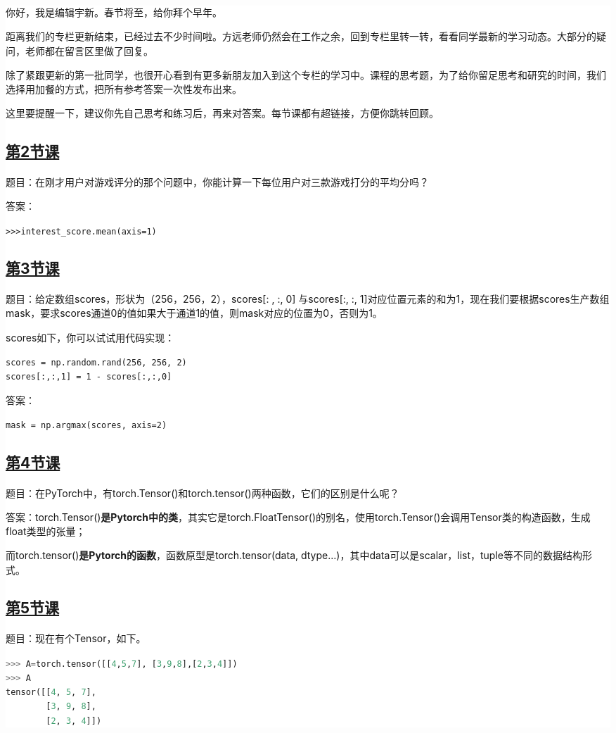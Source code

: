 你好，我是编辑宇新。春节将至，给你拜个早年。

距离我们的专栏更新结束，已经过去不少时间啦。方远老师仍然会在工作之余，回到专栏里转一转，看看同学最新的学习动态。大部分的疑问，老师都在留言区里做了回复。

除了紧跟更新的第一批同学，也很开心看到有更多新朋友加入到这个专栏的学习中。课程的思考题，为了给你留足思考和研究的时间，我们选择用加餐的方式，把所有参考答案一次性发布出来。

这里要提醒一下，建议你先自己思考和练习后，再来对答案。每节课都有超链接，方便你跳转回顾。

## [第2节课](https://time.geekbang.org/column/article/426126)

题目：在刚才用户对游戏评分的那个问题中，你能计算一下每位用户对三款游戏打分的平均分吗？

答案：

```plain
>>>interest_score.mean(axis=1)
```

## [第3节课](https://time.geekbang.org/column/article/42680)

题目：给定数组scores，形状为（256，256，2），scores\[: , :, 0] 与scores\[:, :, 1]对应位置元素的和为1，现在我们要根据scores生产数组mask，要求scores通道0的值如果大于通道1的值，则mask对应的位置为0，否则为1。

scores如下，你可以试试用代码实现：

```plain
scores = np.random.rand(256, 256, 2)
scores[:,:,1] = 1 - scores[:,:,0]
```

答案：

```plain
mask = np.argmax(scores, axis=2)
```

## [第4节课](https://time.geekbang.org/column/article/427460)

题目：在PyTorch中，有torch.Tensor()和torch.tensor()两种函数，它们的区别是什么呢？

答案：torch.Tensor()**是Pytorch中的类**，其实它是torch.FloatTensor()的别名，使用torch.Tensor()会调用Tensor类的构造函数，生成float类型的张量；

而torch.tensor()**是Pytorch的函数**，函数原型是torch.tensor(data, dtype…)，其中data可以是scalar，list，tuple等不同的数据结构形式。

## [第5节课](https://time.geekbang.org/column/article/428186)

题目：现在有个Tensor，如下。

```python
>>> A=torch.tensor([[4,5,7], [3,9,8],[2,3,4]])
>>> A
tensor([[4, 5, 7],
        [3, 9, 8],
        [2, 3, 4]])
```
